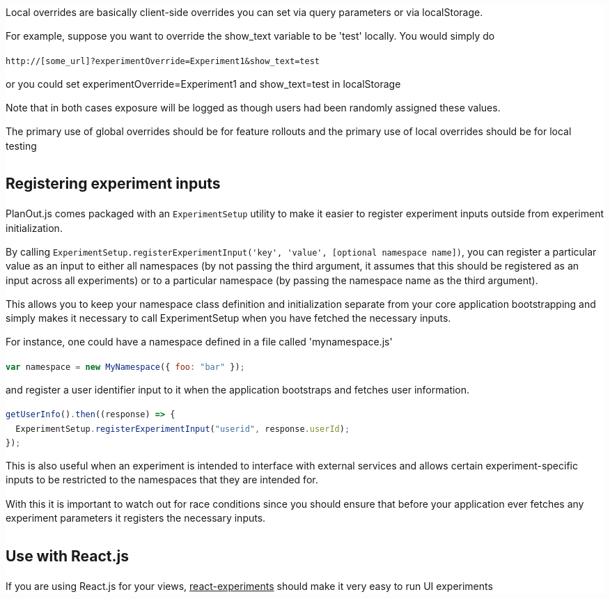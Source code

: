 Local overrides are basically client-side overrides you can set via query parameters or via localStorage.

For example, suppose you want to override the show_text variable to be 'test' locally. You would simply do

```
http://[some_url]?experimentOverride=Experiment1&show_text=test
```

or you could set experimentOverride=Experiment1 and show_text=test in localStorage

Note that in both cases exposure will be logged as though users had been randomly assigned these values.

The primary use of global overrides should be for feature rollouts and the primary use of local overrides should be for local testing

## Registering experiment inputs

PlanOut.js comes packaged with an `ExperimentSetup` utility to make it easier to register experiment inputs outside from experiment initialization.

By calling `ExperimentSetup.registerExperimentInput('key', 'value', [optional namespace name])`, you can register a particular value as an input to either all namespaces (by not passing the third argument, it assumes that this should be registered as an input across all experiments) or to a particular namespace (by passing the namespace name as the third argument).

This allows you to keep your namespace class definition and initialization separate from your core application bootstrapping and simply makes it necessary to call ExperimentSetup when you have fetched the necessary inputs.

For instance, one could have a namespace defined in a file called 'mynamespace.js'

```javascript
var namespace = new MyNamespace({ foo: "bar" });
```

and register a user identifier input to it when the application bootstraps and fetches user information.

```javascript
getUserInfo().then((response) => {
  ExperimentSetup.registerExperimentInput("userid", response.userId);
});
```

This is also useful when an experiment is intended to interface with external services and allows certain experiment-specific inputs to be restricted to the namespaces that they are intended for.

With this it is important to watch out for race conditions since you should ensure that before your application ever fetches any experiment parameters it registers the necessary inputs.

## Use with React.js

If you are using React.js for your views, [react-experiments](https://github.com/HubSpot/react-experiments) should make it very easy to run UI experiments

